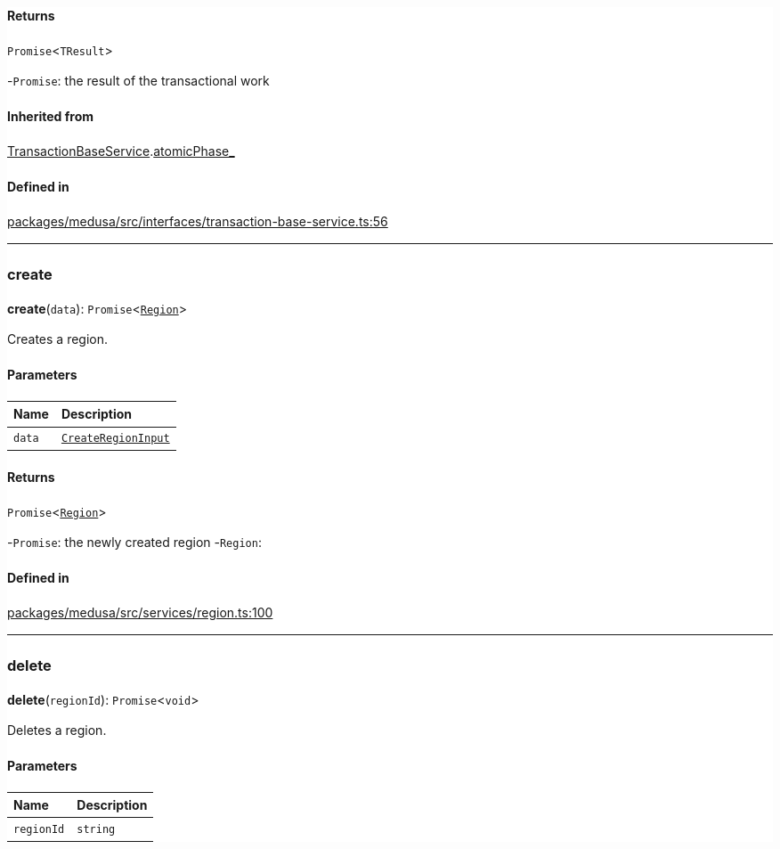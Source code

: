 #### Returns

`Promise`<`TResult`\>

-`Promise`: the result of the transactional work

#### Inherited from

[TransactionBaseService](TransactionBaseService.md).[atomicPhase_](TransactionBaseService.md#atomicphase_)

#### Defined in

[packages/medusa/src/interfaces/transaction-base-service.ts:56](https://github.com/medusajs/medusa/blob/3d9f5ae63/packages/medusa/src/interfaces/transaction-base-service.ts#L56)

___

### create

**create**(`data`): `Promise`<[`Region`](Region.md)\>

Creates a region.

#### Parameters

| Name | Description |
| :------ | :------ |
| `data` | [`CreateRegionInput`](../types/CreateRegionInput.md) | the unvalidated region |

#### Returns

`Promise`<[`Region`](Region.md)\>

-`Promise`: the newly created region
	-`Region`: 

#### Defined in

[packages/medusa/src/services/region.ts:100](https://github.com/medusajs/medusa/blob/3d9f5ae63/packages/medusa/src/services/region.ts#L100)

___

### delete

**delete**(`regionId`): `Promise`<`void`\>

Deletes a region.

#### Parameters

| Name | Description |
| :------ | :------ |
| `regionId` | `string` | the region to delete |
